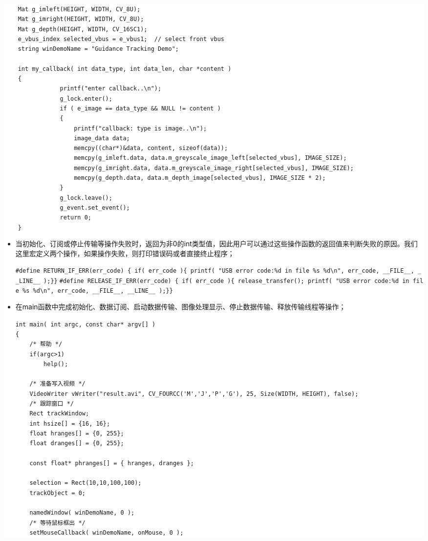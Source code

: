 
		Mat g_imleft(HEIGHT, WIDTH, CV_8U);
		Mat g_imright(HEIGHT, WIDTH, CV_8U);
		Mat g_depth(HEIGHT, WIDTH, CV_16SC1);
		e_vbus_index selected_vbus = e_vbus1;  // select front vbus
		string winDemoName = "Guidance Tracking Demo";
		
		int my_callback( int data_type, int data_len, char *content )
		{
		    		printf("enter callback..\n");
		    		g_lock.enter();
		    		if ( e_image == data_type && NULL != content )
		    		{
		        		printf("callback: type is image..\n");
		        		image_data data;
		        		memcpy((char*)&data, content, sizeof(data));
		        		memcpy(g_imleft.data, data.m_greyscale_image_left[selected_vbus], IMAGE_SIZE);
		        		memcpy(g_imright.data, data.m_greyscale_image_right[selected_vbus], IMAGE_SIZE);
		        		memcpy(g_depth.data, data.m_depth_image[selected_vbus], IMAGE_SIZE * 2);
		    		}
		    		g_lock.leave();
		    		g_event.set_event();
		    		return 0;
		}


- 当初始化、订阅或停止传输等操作失败时，返回为非0的int类型值，因此用户可以通过这些操作函数的返回值来判断失败的原因。我们这里宏定义两个操作，如果操作失败，则打印错误码或者直接终止程序；

	`#define RETURN_IF_ERR(err_code) { if( err_code ){ printf( "USB error code:%d in file %s %d\n", err_code, __FILE__, __LINE__ );}}`
	`#define RELEASE_IF_ERR(err_code) { if( err_code ){ release_transfer(); printf( "USB error code:%d in file %s %d\n", err_code, __FILE__, __LINE__ );}}`

- 	在main函数中完成初始化、数据订阅、启动数据传输、图像处理显示、停止数据传输、释放传输线程等操作；

		int main( int argc, const char* argv[] )
		{
		    /* 帮助 */
		    if(argc>1)
		        help();
		
		    /* 准备写入视频 */
		    VideoWriter vWriter("result.avi", CV_FOURCC('M','J','P','G'), 25, Size(WIDTH, HEIGHT), false);
		    /* 跟踪窗口 */
		    Rect trackWindow;
		    int hsize[] = {16, 16};
		    float hranges[] = {0, 255};
		    float dranges[] = {0, 255};
		    
		    const float* phranges[] = { hranges, dranges };
		
		    selection = Rect(10,10,100,100);
		    trackObject = 0;
		
		    namedWindow( winDemoName, 0 );
		    /* 等待鼠标框出 */
		    setMouseCallback( winDemoName, onMouse, 0 );
		